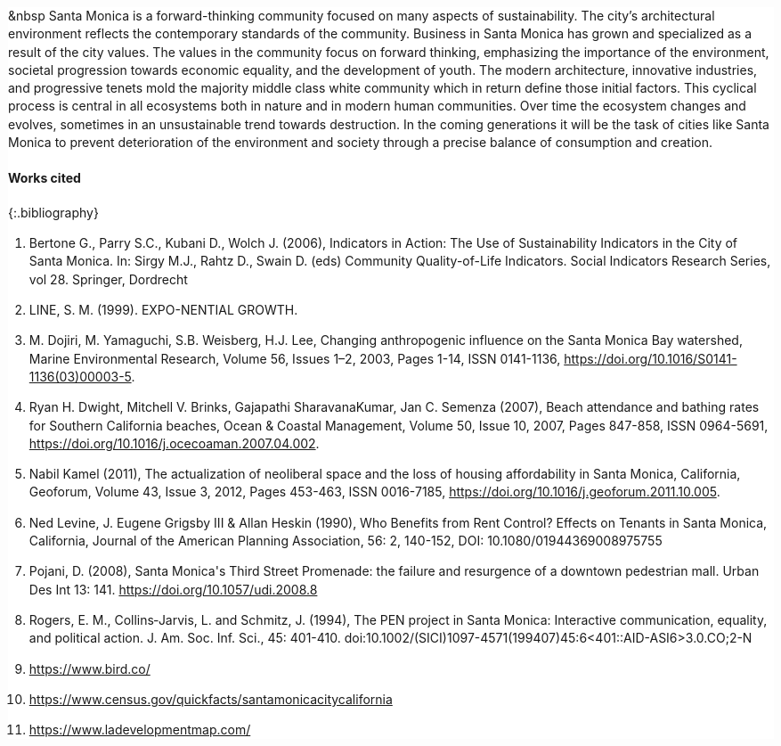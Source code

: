 &nbsp Santa Monica is a forward-thinking community focused on many aspects of sustainability. The city’s architectural environment reflects the contemporary standards of the community. Business in Santa Monica has grown and specialized as a result of the city values. The values in the community focus on forward thinking, emphasizing the importance of the environment, societal progression towards economic equality, and the development of youth. The modern architecture, innovative industries, and progressive tenets mold the majority middle class white community which in return define those initial factors. This cyclical process is central in all ecosystems both in nature and in modern human communities. Over time the ecosystem changes and evolves, sometimes in an unsustainable trend towards destruction. In the coming generations it will be the task of cities like Santa Monica to prevent deterioration of the environment and society through a precise balance of consumption and creation.

#### Works cited

{:.bibliography} 
1. Bertone G., Parry S.C., Kubani D., Wolch J. (2006), Indicators in Action: The Use of Sustainability Indicators in the City of Santa Monica. In: Sirgy M.J., Rahtz D., Swain D. (eds) Community Quality-of-Life Indicators. Social Indicators Research Series, vol 28. Springer, Dordrecht

2. LINE, S. M. (1999). EXPO-NENTIAL GROWTH.

3. M. Dojiri, M. Yamaguchi, S.B. Weisberg, H.J. Lee, Changing anthropogenic influence on the Santa Monica Bay watershed, Marine Environmental Research, Volume 56, Issues 1–2, 2003, Pages 1-14, ISSN 0141-1136, https://doi.org/10.1016/S0141-1136(03)00003-5.

4. Ryan H. Dwight, Mitchell V. Brinks, Gajapathi SharavanaKumar, Jan C. Semenza (2007), Beach attendance and bathing rates for Southern California beaches, Ocean & Coastal Management, Volume 50, Issue 10, 2007, Pages 847-858, ISSN 0964-5691, https://doi.org/10.1016/j.ocecoaman.2007.04.002. 

5. Nabil Kamel (2011), The actualization of neoliberal space and the loss of housing affordability in Santa Monica, California, Geoforum, Volume 43, Issue 3, 2012, Pages 453-463, ISSN 0016-7185, https://doi.org/10.1016/j.geoforum.2011.10.005.

6. Ned Levine, J. Eugene Grigsby III & Allan Heskin (1990), Who Benefits from Rent Control? Effects on Tenants in Santa Monica, California, Journal of the American Planning Association, 56: 2, 140-152, DOI: 10.1080/01944369008975755

7. Pojani, D. (2008), Santa Monica's Third Street Promenade: the failure and resurgence of a downtown pedestrian mall. Urban Des Int 13: 141. https://doi.org/10.1057/udi.2008.8

8. Rogers, E. M., Collins‐Jarvis, L. and Schmitz, J. (1994), The PEN project in Santa Monica: Interactive communication, equality, and political action. J. Am. Soc. Inf. Sci., 45: 401-410. doi:10.1002/(SICI)1097-4571(199407)45:6<401::AID-ASI6>3.0.CO;2-N

9. https://www.bird.co/

10. https://www.census.gov/quickfacts/santamonicacitycalifornia

11. https://www.ladevelopmentmap.com/
